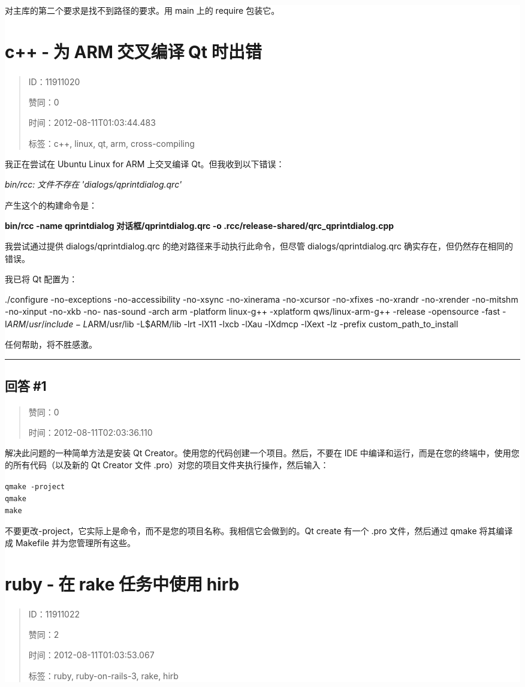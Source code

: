 对主库的第二个要求是找不到路径的要求。用 main 上的 require 包装它。

# c++ - 为 ARM 交叉编译 Qt 时出错

> ID：11911020
> 
> 赞同：0
> 
> 时间：2012-08-11T01:03:44.483
> 
> 标签：c++, linux, qt, arm, cross-compiling

我正在尝试在 Ubuntu Linux for ARM 上交叉编译 Qt。但我收到以下错误：

*bin/rcc: 文件不存在 'dialogs/qprintdialog.qrc'*

产生这个的构建命令是：

**bin/rcc -name qprintdialog 对话框/qprintdialog.qrc -o .rcc/release-shared/qrc_qprintdialog.cpp**

我尝试通过提供 dialogs/qprintdialog.qrc 的绝对路径来手动执行此命令，但尽管 dialogs/qprintdialog.qrc 确实存在，但仍然存在相同的错误。

我已将 Qt 配置为：

./configure -no-exceptions -no-accessibility -no-xsync -no-xinerama -no-xcursor -no-xfixes -no-xrandr -no-xrender -no-mitshm -no-xinput -no-xkb -no- nas-sound -arch arm -platform linux-g++ -xplatform qws/linux-arm-g++ -release -opensource -fast -I$ARM/usr/include -L$ARM/usr/lib -L$ARM/lib -lrt -lX11 -lxcb -lXau -lXdmcp -lXext -lz -prefix custom_path_to_install

任何帮助，将不胜感激。

* * *

## 回答 #1

> 赞同：0
> 
> 时间：2012-08-11T02:03:36.110

解决此问题的一种简单方法是安装 Qt Creator。使用您的代码创建一个项目。然后，不要在 IDE 中编译和运行，而是在您的终端中，使用您的所有代码（以及新的 Qt Creator 文件 .pro）对您的项目文件夹执行操作，然后输入：

```
qmake -project
qmake
make 
```

不要更改-project，它实际上是命令，而不是您的项目名称。我相信它会做到的。Qt create 有一个 .pro 文件，然后通过 qmake 将其编译成 Makefile 并为您管理所有这些。

# ruby - 在 rake 任务中使用 hirb

> ID：11911022
> 
> 赞同：2
> 
> 时间：2012-08-11T01:03:53.067
> 
> 标签：ruby, ruby-on-rails-3, rake, hirb
